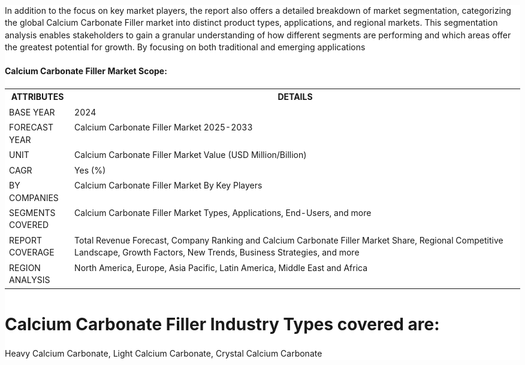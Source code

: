 In addition to the focus on key market players, the report also offers a detailed breakdown of market segmentation, categorizing the global Calcium Carbonate Filler market into distinct product types, applications, and regional markets. This segmentation analysis enables stakeholders to gain a granular understanding of how different segments are performing and which areas offer the greatest potential for growth. By focusing on both traditional and emerging applications

<h4>Calcium Carbonate Filler Market Scope:</h4>
<table>
<tr>
<th>ATTRIBUTES</th>
<th>DETAILS</th>
</tr>
<tr>
<td>BASE YEAR</td>
<td>2024</td>
</tr>
<tr>
<td>FORECAST YEAR</td>
<td>Calcium Carbonate Filler Market 2025-2033</td>
</tr>
<tr>
<td>UNIT</td>
<td>Calcium Carbonate Filler Market Value (USD Million/Billion)</td>
<tr>
<td>CAGR</td>
<td>Yes (%)</td>
</tr>
</tr>
<tr>
<td>BY COMPANIES</td>
<td>Calcium Carbonate Filler Market By Key Players</td>
</tr>
<tr>
<td>SEGMENTS COVERED</td>
<td>Calcium Carbonate Filler Market Types, Applications, End-Users, and more</td>
</tr>
<tr>
<td>REPORT COVERAGE</td>
<td>Total Revenue Forecast, Company Ranking and Calcium Carbonate Filler Market Share, Regional Competitive Landscape, Growth Factors, New Trends, Business Strategies, and more</td>
</tr>
<tr>
<td>REGION ANALYSIS</td>
<td>North America, Europe, Asia Pacific, Latin America, Middle East and Africa</td>
</tr>
</table>

# <strong>Calcium Carbonate Filler Industry Types covered are:</strong>

Heavy Calcium Carbonate, Light Calcium Carbonate, Crystal Calcium Carbonate
